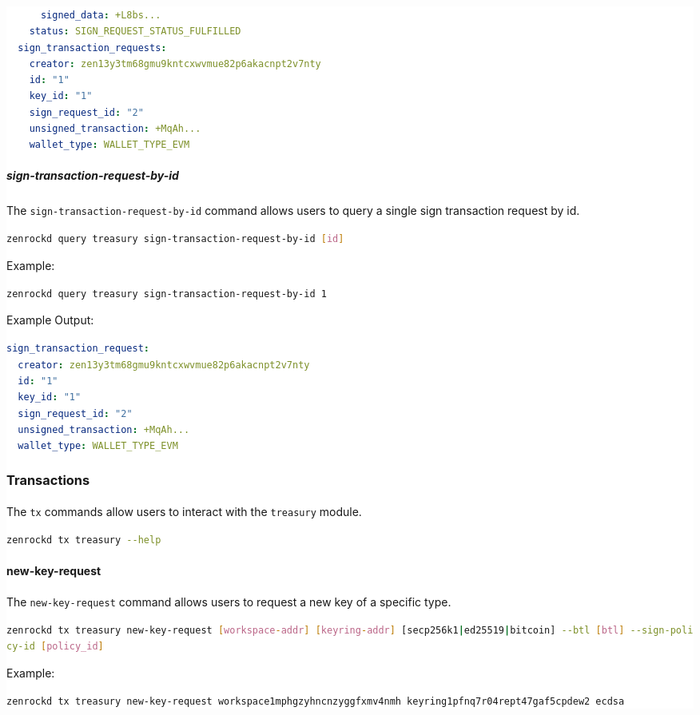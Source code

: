 ```yaml
      signed_data: +L8bs...
    status: SIGN_REQUEST_STATUS_FULFILLED
  sign_transaction_requests:
    creator: zen13y3tm68gmu9kntcxwvmue82p6akacnpt2v7nty
    id: "1"
    key_id: "1"
    sign_request_id: "2"
    unsigned_transaction: +MqAh...
    wallet_type: WALLET_TYPE_EVM
```

##### sign-transaction-request-by-id

The `sign-transaction-request-by-id` command allows users to query a single sign transaction request by id.

```bash
zenrockd query treasury sign-transaction-request-by-id [id]
```

Example:

```bash
zenrockd query treasury sign-transaction-request-by-id 1
```

Example Output:

```yaml
sign_transaction_request:
  creator: zen13y3tm68gmu9kntcxwvmue82p6akacnpt2v7nty
  id: "1"
  key_id: "1"
  sign_request_id: "2"
  unsigned_transaction: +MqAh...
  wallet_type: WALLET_TYPE_EVM
```

### Transactions

The `tx` commands allow users to interact with the `treasury` module.

```bash
zenrockd tx treasury --help
```

#### new-key-request

The `new-key-request` command allows users to request a new key of a specific type.

```bash
zenrockd tx treasury new-key-request [workspace-addr] [keyring-addr] [secp256k1|ed25519|bitcoin] --btl [btl] --sign-policy-id [policy_id]
```

Example:

```bash
zenrockd tx treasury new-key-request workspace1mphgzyhncnzyggfxmv4nmh keyring1pfnq7r04rept47gaf5cpdew2 ecdsa
```

